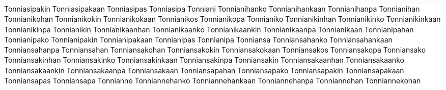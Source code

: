Tonniasipakin
Tonniasipakaan
Tonniasipas
Tonniasipa
Tonniani
Tonnianihanko
Tonnianihankaan
Tonnianihanpa
Tonnianihan
Tonnianikohan
Tonnianikokin
Tonnianikokaan
Tonnianikos
Tonnianikopa
Tonnianiko
Tonnianikinhan
Tonnianikinko
Tonnianikinkaan
Tonnianikinpa
Tonnianikin
Tonnianikaanhan
Tonnianikaanko
Tonnianikaankin
Tonnianikaanpa
Tonnianikaan
Tonnianipahan
Tonnianipako
Tonnianipakin
Tonnianipakaan
Tonnianipas
Tonnianipa
Tonniansa
Tonniansahanko
Tonniansahankaan
Tonniansahanpa
Tonniansahan
Tonniansakohan
Tonniansakokin
Tonniansakokaan
Tonniansakos
Tonniansakopa
Tonniansako
Tonniansakinhan
Tonniansakinko
Tonniansakinkaan
Tonniansakinpa
Tonniansakin
Tonniansakaanhan
Tonniansakaanko
Tonniansakaankin
Tonniansakaanpa
Tonniansakaan
Tonniansapahan
Tonniansapako
Tonniansapakin
Tonniansapakaan
Tonniansapas
Tonniansapa
Tonnianne
Tonniannehanko
Tonniannehankaan
Tonniannehanpa
Tonniannehan
Tonniannekohan